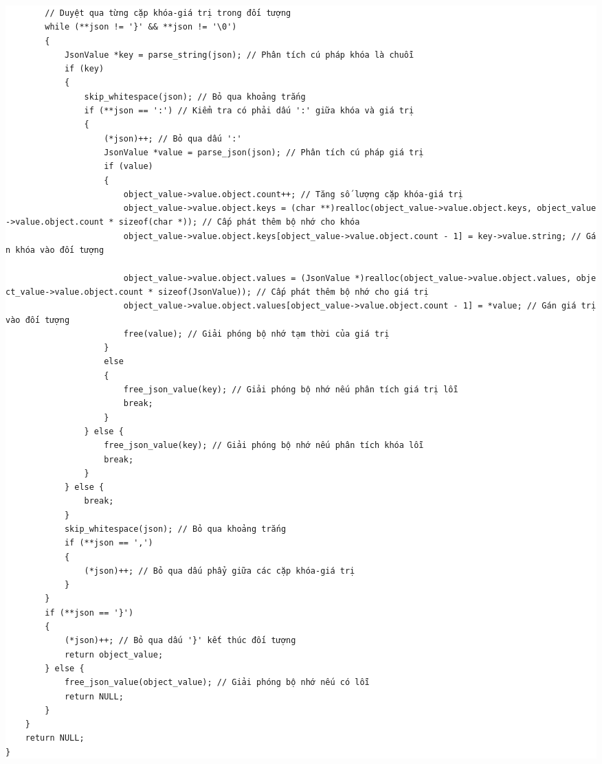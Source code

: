             // Duyệt qua từng cặp khóa-giá trị trong đối tượng
            while (**json != '}' && **json != '\0') 
            {
                JsonValue *key = parse_string(json); // Phân tích cú pháp khóa là chuỗi
                if (key) 
                {
                    skip_whitespace(json); // Bỏ qua khoảng trắng
                    if (**json == ':') // Kiểm tra có phải dấu ':' giữa khóa và giá trị
                    {
                        (*json)++; // Bỏ qua dấu ':'
                        JsonValue *value = parse_json(json); // Phân tích cú pháp giá trị
                        if (value) 
                        {
                            object_value->value.object.count++; // Tăng số lượng cặp khóa-giá trị
                            object_value->value.object.keys = (char **)realloc(object_value->value.object.keys, object_value->value.object.count * sizeof(char *)); // Cấp phát thêm bộ nhớ cho khóa
                            object_value->value.object.keys[object_value->value.object.count - 1] = key->value.string; // Gán khóa vào đối tượng

                            object_value->value.object.values = (JsonValue *)realloc(object_value->value.object.values, object_value->value.object.count * sizeof(JsonValue)); // Cấp phát thêm bộ nhớ cho giá trị
                            object_value->value.object.values[object_value->value.object.count - 1] = *value; // Gán giá trị vào đối tượng
                            free(value); // Giải phóng bộ nhớ tạm thời của giá trị
                        } 
                        else 
                        {
                            free_json_value(key); // Giải phóng bộ nhớ nếu phân tích giá trị lỗi
                            break;
                        }
                    } else {
                        free_json_value(key); // Giải phóng bộ nhớ nếu phân tích khóa lỗi
                        break;
                    }
                } else {
                    break;
                }
                skip_whitespace(json); // Bỏ qua khoảng trắng
                if (**json == ',') 
                {
                    (*json)++; // Bỏ qua dấu phẩy giữa các cặp khóa-giá trị
                }
            }
            if (**json == '}') 
            {
                (*json)++; // Bỏ qua dấu '}' kết thúc đối tượng
                return object_value;
            } else {
                free_json_value(object_value); // Giải phóng bộ nhớ nếu có lỗi
                return NULL;
            }
        }
        return NULL;
    }
